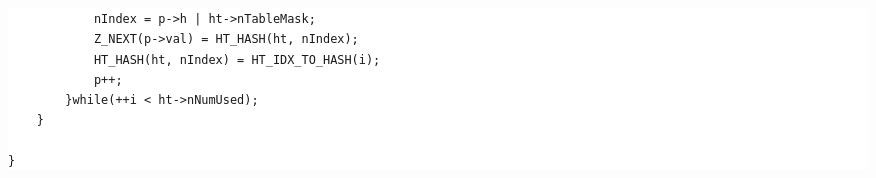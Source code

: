                 nIndex = p->h | ht->nTableMask;
                Z_NEXT(p->val) = HT_HASH(ht, nIndex);
                HT_HASH(ht, nIndex) = HT_IDX_TO_HASH(i);
                p++;
            }while(++i < ht->nNumUsed);
        }
    
    }

[0]: /pangudashu/article/details/53419992
[1]: http://www.csdn.net/tag/php%e5%86%85%e6%a0%b8
[2]: http://www.csdn.net/tag/zend
[3]: http://www.csdn.net/tag/php%e6%95%b0%e7%bb%84
[4]: http://www.csdn.net/tag/%e5%93%88%e5%b8%8c%e8%a1%a8
[10]: #t0
[11]: #t1
[12]: #t2
[13]: #t3
[14]: #t4
[15]: #t5
[16]: http://lib.csdn.net/base/php
[17]: http://lib.csdn.net/base/datastructure
[18]: http://nikic.github.io/2014/12/22/PHPs-new-hashtable-implementation.html
[19]: https://github.com/pangudashu/anywork/tree/master/hashtable
[20]: ../img//ht.jpg
[21]: ../img//rehash.jpg